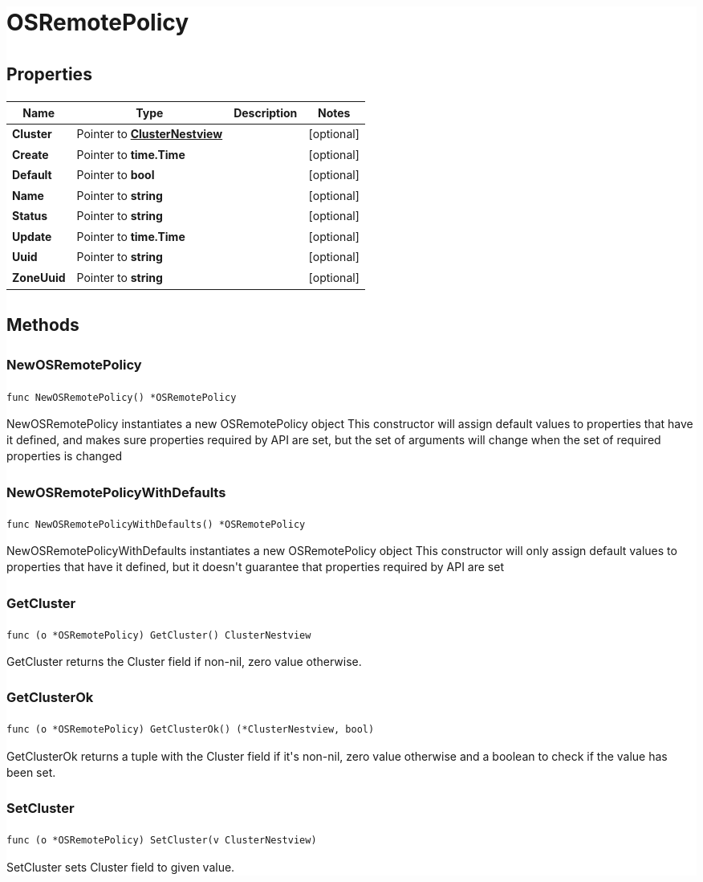# OSRemotePolicy

## Properties

Name | Type | Description | Notes
------------ | ------------- | ------------- | -------------
**Cluster** | Pointer to [**ClusterNestview**](ClusterNestview.md) |  | [optional] 
**Create** | Pointer to **time.Time** |  | [optional] 
**Default** | Pointer to **bool** |  | [optional] 
**Name** | Pointer to **string** |  | [optional] 
**Status** | Pointer to **string** |  | [optional] 
**Update** | Pointer to **time.Time** |  | [optional] 
**Uuid** | Pointer to **string** |  | [optional] 
**ZoneUuid** | Pointer to **string** |  | [optional] 

## Methods

### NewOSRemotePolicy

`func NewOSRemotePolicy() *OSRemotePolicy`

NewOSRemotePolicy instantiates a new OSRemotePolicy object
This constructor will assign default values to properties that have it defined,
and makes sure properties required by API are set, but the set of arguments
will change when the set of required properties is changed

### NewOSRemotePolicyWithDefaults

`func NewOSRemotePolicyWithDefaults() *OSRemotePolicy`

NewOSRemotePolicyWithDefaults instantiates a new OSRemotePolicy object
This constructor will only assign default values to properties that have it defined,
but it doesn't guarantee that properties required by API are set

### GetCluster

`func (o *OSRemotePolicy) GetCluster() ClusterNestview`

GetCluster returns the Cluster field if non-nil, zero value otherwise.

### GetClusterOk

`func (o *OSRemotePolicy) GetClusterOk() (*ClusterNestview, bool)`

GetClusterOk returns a tuple with the Cluster field if it's non-nil, zero value otherwise
and a boolean to check if the value has been set.

### SetCluster

`func (o *OSRemotePolicy) SetCluster(v ClusterNestview)`

SetCluster sets Cluster field to given value.
